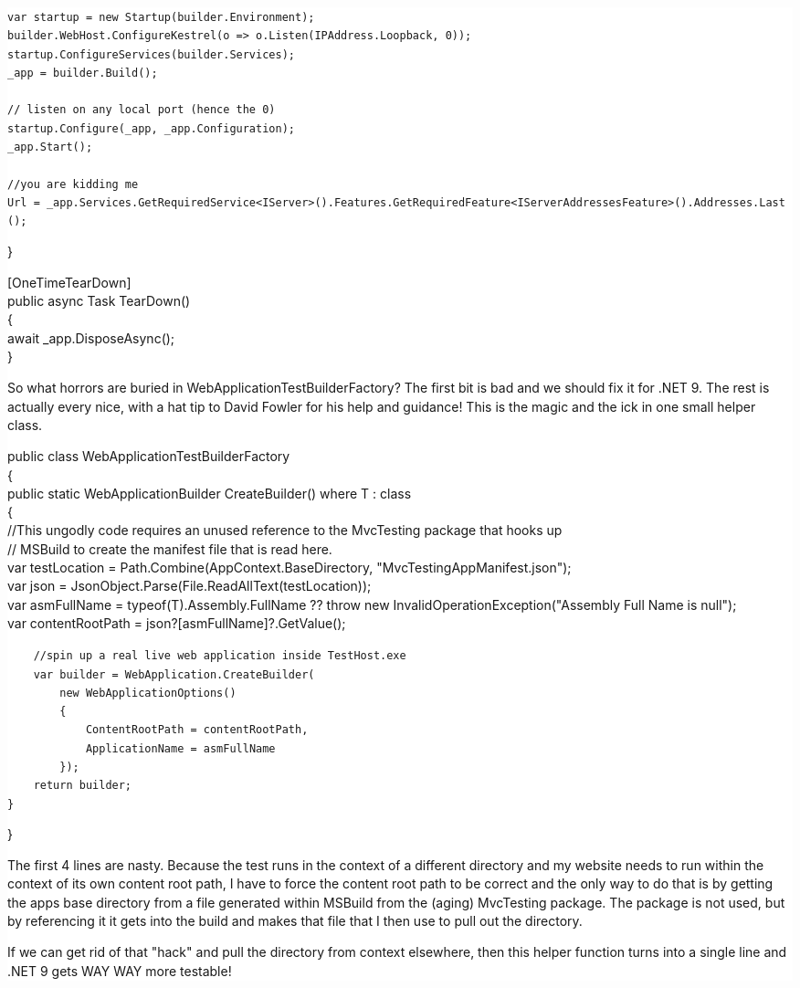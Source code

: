     var startup = new Startup(builder.Environment);  
    builder.WebHost.ConfigureKestrel(o => o.Listen(IPAddress.Loopback, 0));  
    startup.ConfigureServices(builder.Services);  
    _app = builder.Build();  
  
    // listen on any local port (hence the 0)  
    startup.Configure(_app, _app.Configuration);  
    _app.Start();  
  
    //you are kidding me  
    Url = _app.Services.GetRequiredService<IServer>().Features.GetRequiredFeature<IServerAddressesFeature>().Addresses.Last();  
}  
  
[OneTimeTearDown]  
public async Task TearDown()  
{  
    await _app.DisposeAsync();  
}

So what horrors are buried in WebApplicationTestBuilderFactory? The first bit is bad and we should fix it for .NET 9. The rest is actually every nice, with a hat tip to David Fowler for his help and guidance! This is the magic and the ick in one small helper class.

public class WebApplicationTestBuilderFactory   
{  
    public static WebApplicationBuilder CreateBuilder<T>() where T : class   
    {  
        //This ungodly code requires an unused reference to the MvcTesting package that hooks up  
        //  MSBuild to create the manifest file that is read here.  
        var testLocation = Path.Combine(AppContext.BaseDirectory, "MvcTestingAppManifest.json");  
        var json = JsonObject.Parse(File.ReadAllText(testLocation));  
        var asmFullName = typeof(T).Assembly.FullName ?? throw new InvalidOperationException("Assembly Full Name is null");  
        var contentRootPath = json?[asmFullName]?.GetValue<string>();  
  
        //spin up a real live web application inside TestHost.exe  
        var builder = WebApplication.CreateBuilder(  
            new WebApplicationOptions()  
            {  
                ContentRootPath = contentRootPath,  
                ApplicationName = asmFullName  
            });  
        return builder;  
    }  
}

The first 4 lines are nasty. Because the test runs in the context of a different directory and my website needs to run within the context of its own content root path, I have to force the content root path to be correct and the only way to do that is by getting the apps base directory from a file generated within MSBuild from the (aging) MvcTesting package. The package is not used, but by referencing it it gets into the build and makes that file that I then use to pull out the directory.

If we can get rid of that "hack" and pull the directory from context elsewhere, then this helper function turns into a single line and .NET 9 gets WAY WAY more testable!
